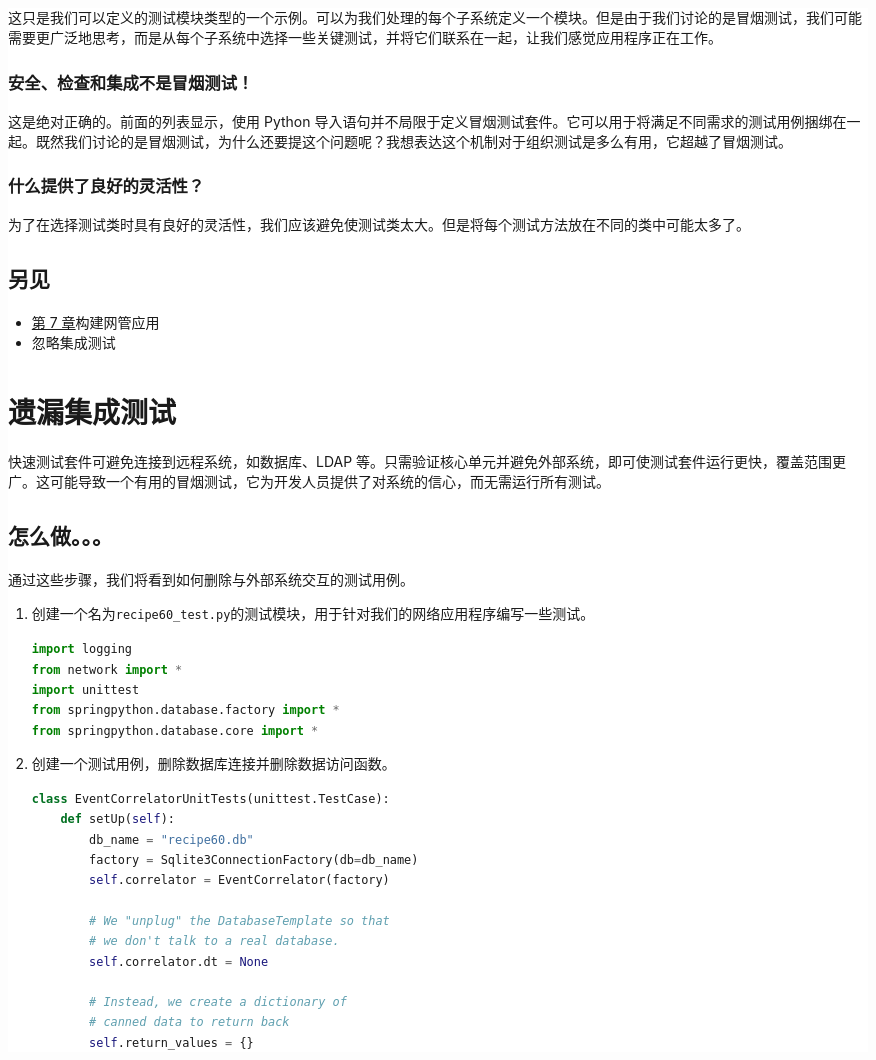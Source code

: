 这只是我们可以定义的测试模块类型的一个示例。可以为我们处理的每个子系统定义一个模块。但是由于我们讨论的是冒烟测试，我们可能需要更广泛地思考，而是从每个子系统中选择一些关键测试，并将它们联系在一起，让我们感觉应用程序正在工作。

### 安全、检查和集成不是冒烟测试！

这是绝对正确的。前面的列表显示，使用 Python 导入语句并不局限于定义冒烟测试套件。它可以用于将满足不同需求的测试用例捆绑在一起。既然我们讨论的是冒烟测试，为什么还要提这个问题呢？我想表达这个机制对于组织测试是多么有用，它超越了冒烟测试。

### 什么提供了良好的灵活性？

为了在选择测试类时具有良好的灵活性，我们应该避免使测试类太大。但是将每个测试方法放在不同的类中可能太多了。

## 另见

*   [第 7 章](7.html "Chapter 7. Measuring your Success with Test Coverage")构建网管应用
*   忽略集成测试

# 遗漏集成测试

快速测试套件可避免连接到远程系统，如数据库、LDAP 等。只需验证核心单元并避免外部系统，即可使测试套件运行更快，覆盖范围更广。这可能导致一个有用的冒烟测试，它为开发人员提供了对系统的信心，而无需运行所有测试。

## 怎么做。。。

通过这些步骤，我们将看到如何删除与外部系统交互的测试用例。

1.  创建一个名为`recipe60_test.py`的测试模块，用于针对我们的网络应用程序编写一些测试。

    ```py
    import logging
    from network import *
    import unittest
    from springpython.database.factory import *
    from springpython.database.core import *
    ```

2.  创建一个测试用例，删除数据库连接并删除数据访问函数。

    ```py
    class EventCorrelatorUnitTests(unittest.TestCase):
        def setUp(self):
            db_name = "recipe60.db"
            factory = Sqlite3ConnectionFactory(db=db_name)
            self.correlator = EventCorrelator(factory)

            # We "unplug" the DatabaseTemplate so that
            # we don't talk to a real database.
            self.correlator.dt = None

            # Instead, we create a dictionary of
            # canned data to return back
            self.return_values = {}
